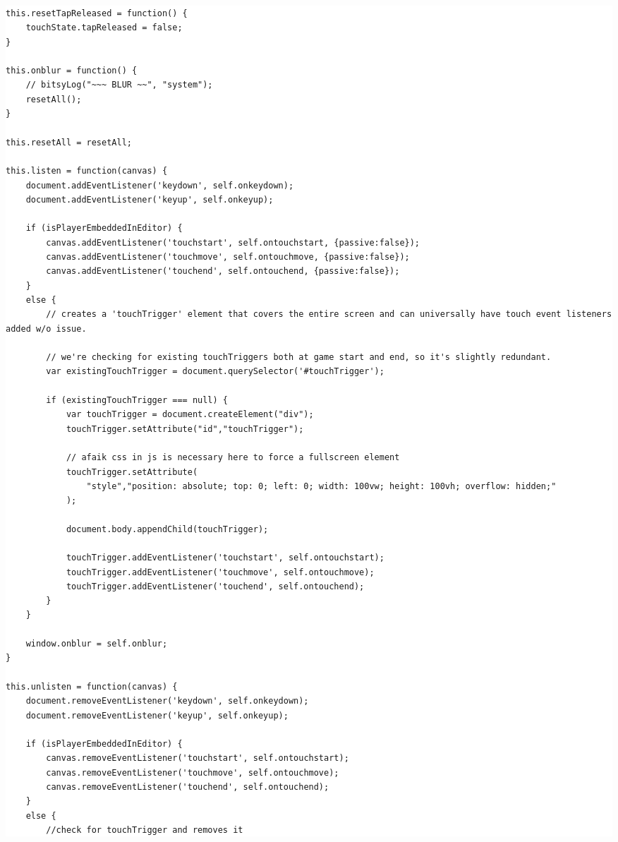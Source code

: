 	this.resetTapReleased = function() {
		touchState.tapReleased = false;
	}

	this.onblur = function() {
		// bitsyLog("~~~ BLUR ~~", "system");
		resetAll();
	}

	this.resetAll = resetAll;

	this.listen = function(canvas) {
		document.addEventListener('keydown', self.onkeydown);
		document.addEventListener('keyup', self.onkeyup);

		if (isPlayerEmbeddedInEditor) {
			canvas.addEventListener('touchstart', self.ontouchstart, {passive:false});
			canvas.addEventListener('touchmove', self.ontouchmove, {passive:false});
			canvas.addEventListener('touchend', self.ontouchend, {passive:false});
		}
		else {
			// creates a 'touchTrigger' element that covers the entire screen and can universally have touch event listeners added w/o issue.

			// we're checking for existing touchTriggers both at game start and end, so it's slightly redundant.
			var existingTouchTrigger = document.querySelector('#touchTrigger');

			if (existingTouchTrigger === null) {
				var touchTrigger = document.createElement("div");
				touchTrigger.setAttribute("id","touchTrigger");

				// afaik css in js is necessary here to force a fullscreen element
				touchTrigger.setAttribute(
					"style","position: absolute; top: 0; left: 0; width: 100vw; height: 100vh; overflow: hidden;"
				);

				document.body.appendChild(touchTrigger);

				touchTrigger.addEventListener('touchstart', self.ontouchstart);
				touchTrigger.addEventListener('touchmove', self.ontouchmove);
				touchTrigger.addEventListener('touchend', self.ontouchend);
			}
		}

		window.onblur = self.onblur;
	}

	this.unlisten = function(canvas) {
		document.removeEventListener('keydown', self.onkeydown);
		document.removeEventListener('keyup', self.onkeyup);

		if (isPlayerEmbeddedInEditor) {
			canvas.removeEventListener('touchstart', self.ontouchstart);
			canvas.removeEventListener('touchmove', self.ontouchmove);
			canvas.removeEventListener('touchend', self.ontouchend);
		}
		else {
			//check for touchTrigger and removes it
